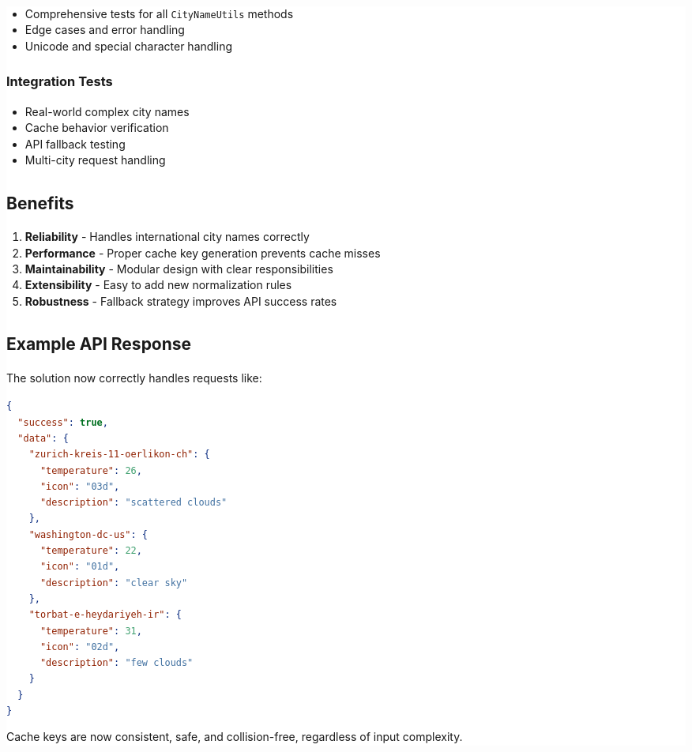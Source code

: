 - Comprehensive tests for all `CityNameUtils` methods
- Edge cases and error handling
- Unicode and special character handling

### Integration Tests

- Real-world complex city names
- Cache behavior verification
- API fallback testing
- Multi-city request handling

## Benefits

1. **Reliability** - Handles international city names correctly
2. **Performance** - Proper cache key generation prevents cache misses
3. **Maintainability** - Modular design with clear responsibilities
4. **Extensibility** - Easy to add new normalization rules
5. **Robustness** - Fallback strategy improves API success rates

## Example API Response

The solution now correctly handles requests like:

```json
{
  "success": true,
  "data": {
    "zurich-kreis-11-oerlikon-ch": {
      "temperature": 26,
      "icon": "03d",
      "description": "scattered clouds"
    },
    "washington-dc-us": {
      "temperature": 22,
      "icon": "01d",
      "description": "clear sky"
    },
    "torbat-e-heydariyeh-ir": {
      "temperature": 31,
      "icon": "02d",
      "description": "few clouds"
    }
  }
}
```

Cache keys are now consistent, safe, and collision-free, regardless of input complexity.
